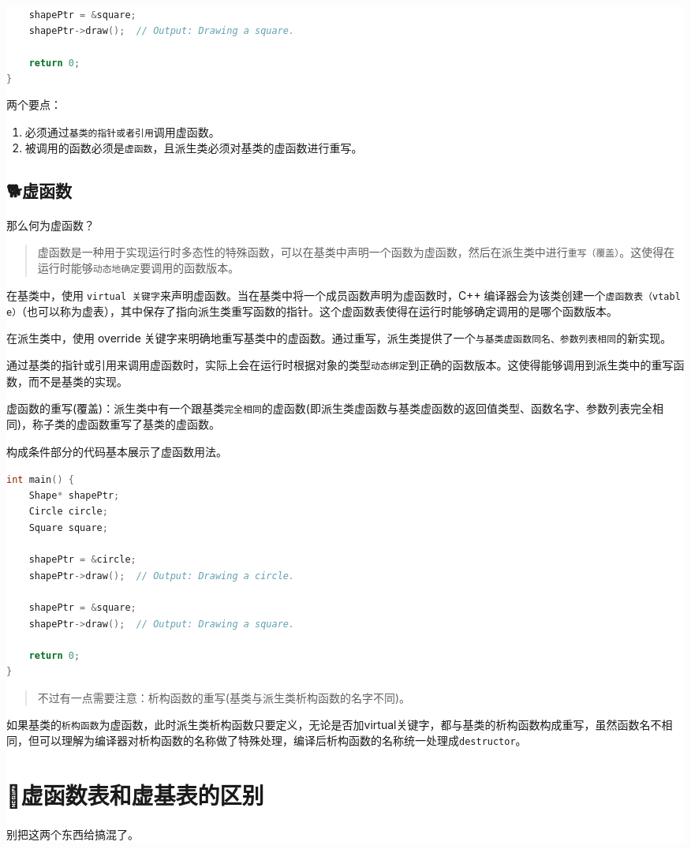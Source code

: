 ```cpp
    shapePtr = &square;
    shapePtr->draw();  // Output: Drawing a square.

    return 0;
}
```

两个要点：
1. 必须通过`基类的指针或者引用`调用虚函数。
2. 被调用的函数必须是`虚函数`，且派生类必须对基类的虚函数进行重写。


## :dog2:虚函数

那么何为虚函数？

>虚函数是一种用于实现运行时多态性的特殊函数，可以在基类中声明一个函数为虚函数，然后在派生类中进行`重写（覆盖）`。这使得在运行时能够`动态地确定`要调用的函数版本。


在基类中，使用 `virtual 关键字`来声明虚函数。当在基类中将一个成员函数声明为虚函数时，C\+\+ 编译器会为该类创建一个`虚函数表（vtable）`（也可以称为虚表），其中保存了指向派生类重写函数的指针。这个虚函数表使得在运行时能够确定调用的是哪个函数版本。

在派生类中，使用 override 关键字来明确地重写基类中的虚函数。通过重写，派生类提供了一个`与基类虚函数同名、参数列表相同`的新实现。

通过基类的指针或引用来调用虚函数时，实际上会在运行时根据对象的类型`动态绑定`到正确的函数版本。这使得能够调用到派生类中的重写函数，而不是基类的实现。

虚函数的重写(覆盖)：派生类中有一个跟基类`完全相同`的虚函数(即派生类虚函数与基类虚函数的返回值类型、函数名字、参数列表完全相同)，称子类的虚函数重写了基类的虚函数。

构成条件部分的代码基本展示了虚函数用法。

```cpp
int main() {
    Shape* shapePtr;
    Circle circle;
    Square square;

    shapePtr = &circle;
    shapePtr->draw();  // Output: Drawing a circle.

    shapePtr = &square;
    shapePtr->draw();  // Output: Drawing a square.

    return 0;
}
```


>不过有一点需要注意：析构函数的重写(基类与派生类析构函数的名字不同)。

如果基类的`析构函数`为虚函数，此时派生类析构函数只要定义，无论是否加virtual关键字，都与基类的析构函数构成重写，虽然函数名不相同，但可以理解为编译器对析构函数的名称做了特殊处理，编译后析构函数的名称统一处理成`destructor`。


# :mouse2:虚函数表和虚基表的区别

别把这两个东西给搞混了。
